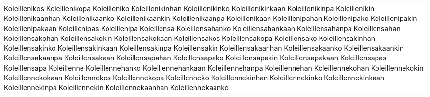 Koleillenikos
Koleillenikopa
Koleilleniko
Koleillenikinhan
Koleillenikinko
Koleillenikinkaan
Koleillenikinpa
Koleillenikin
Koleillenikaanhan
Koleillenikaanko
Koleillenikaankin
Koleillenikaanpa
Koleillenikaan
Koleillenipahan
Koleillenipako
Koleillenipakin
Koleillenipakaan
Koleillenipas
Koleillenipa
Koleillensa
Koleillensahanko
Koleillensahankaan
Koleillensahanpa
Koleillensahan
Koleillensakohan
Koleillensakokin
Koleillensakokaan
Koleillensakos
Koleillensakopa
Koleillensako
Koleillensakinhan
Koleillensakinko
Koleillensakinkaan
Koleillensakinpa
Koleillensakin
Koleillensakaanhan
Koleillensakaanko
Koleillensakaankin
Koleillensakaanpa
Koleillensakaan
Koleillensapahan
Koleillensapako
Koleillensapakin
Koleillensapakaan
Koleillensapas
Koleillensapa
Koleillenne
Koleillennehanko
Koleillennehankaan
Koleillennehanpa
Koleillennehan
Koleillennekohan
Koleillennekokin
Koleillennekokaan
Koleillennekos
Koleillennekopa
Koleillenneko
Koleillennekinhan
Koleillennekinko
Koleillennekinkaan
Koleillennekinpa
Koleillennekin
Koleillennekaanhan
Koleillennekaanko